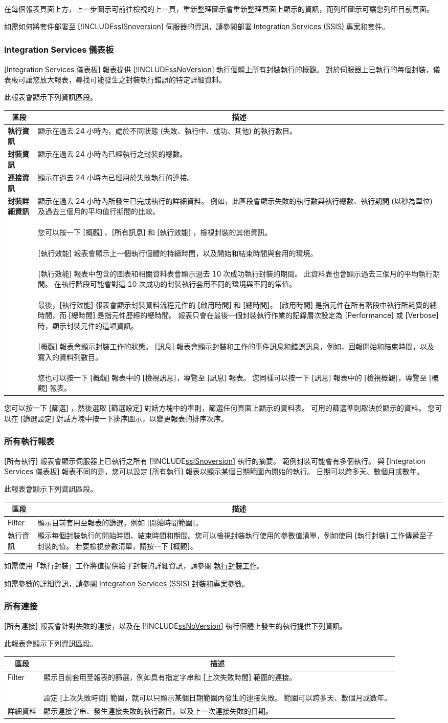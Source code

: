  在每個報表頁面上方，上一步圖示可前往檢視的上一頁，重新整理圖示會重新整理頁面上顯示的資訊，而列印圖示可讓您列印目前頁面。  
  
 如需如何將套件部署至 [!INCLUDE[ssISnoversion](../../includes/ssisnoversion-md.md)] 伺服器的資訊，請參閱[部署 Integration Services (SSIS) 專案和套件](../../integration-services/packages/deploy-integration-services-ssis-projects-and-packages.md)。  
  
### <a name="integration-services-dashboard"></a>Integration Services 儀表板  
 [Integration Services 儀表板]  報表提供 [!INCLUDE[ssNoVersion](../../includes/ssnoversion-md.md)] 執行個體上所有封裝執行的概觀。 對於伺服器上已執行的每個封裝，儀表板可讓您放大報表，尋找可能發生之封裝執行錯誤的特定詳細資料。  
  
 此報表會顯示下列資訊區段。  
  
|區段|描述|  
|-------------|-----------------|  
|**執行資訊**|顯示在過去 24 小時內，處於不同狀態 (失敗、執行中、成功、其他) 的執行數目。|  
|**封裝資訊**|顯示在過去 24 小時內已經執行之封裝的總數。|  
|**連接資訊**|顯示在過去 24 小時內已經用於失敗執行的連接。|  
|**封裝詳細資訊**|顯示在過去 24 小時內所發生已完成執行的詳細資料。 例如，此區段會顯示失敗的執行數與執行總數、執行期間 (以秒為單位) 及過去三個月的平均值行期間的比較。<br /><br /> 您可以按一下 [概觀]  、[所有訊息]  和 [執行效能]  ，檢視封裝的其他資訊。<br /><br /> [執行效能]  報表會顯示上一個執行個體的持續時間，以及開始和結束時間與套用的環境。<br /><br /> [執行效能]  報表中包含的圖表和相關資料表會顯示過去 10 次成功執行封裝的期間。 此資料表也會顯示過去三個月的平均執行期間。 在執行階段可能會對這 10 次成功的封裝執行套用不同的環境與不同的常值。<br /><br /> 最後，[執行效能]  報表會顯示封裝資料流程元件的 [啟用時間] 和 [總時間]。 [啟用時間] 是指元件在所有階段中執行所耗費的總時間，而 [總時間] 是指元件歷經的總時間。 報表只會在最後一個封裝執行作業的記錄層次設定為 [Performance] 或 [Verbose] 時，顯示封裝元件的這項資訊。<br /><br /> [概觀]  報表會顯示封裝工作的狀態。 [訊息]  報表會顯示封裝和工作的事件訊息和錯誤訊息，例如，回報開始和結束時間，以及寫入的資料列數目。<br /><br /> 您也可以按一下 [概觀] 報表中的 [檢視訊息]，導覽至 [訊息] 報表。 您同樣可以按一下 [訊息] 報表中的 [檢視概觀]，導覽至 [概觀] 報表。|  
  
 您可以按一下 [篩選]  ，然後選取 [篩選設定]  對話方塊中的準則，篩選任何頁面上顯示的資料表。 可用的篩選準則取決於顯示的資料。 您可以在 [篩選設定]  對話方塊中按一下排序圖示，以變更報表的排序次序。  
  
### <a name="all-executions-report"></a>所有執行報表  
 [所有執行]  報表會顯示伺服器上已執行之所有 [!INCLUDE[ssISnoversion](../../includes/ssisnoversion-md.md)] 執行的摘要。 範例封裝可能會有多個執行。 與 [Integration Services 儀表板]  報表不同的是，您可以設定 [所有執行]  報表以顯示某個日期範圍內開始的執行。 日期可以跨多天、數個月或數年。  
  
 此報表會顯示下列資訊區段。  
  
|區段|描述|  
|-------------|-----------------|  
|Filter|顯示目前套用至報表的篩選，例如 [開始時間範圍]。|  
|執行資訊|顯示每個封裝執行的開始時間、結束時間和期間。您可以檢視封裝執行使用的參數值清單，例如使用 [執行封裝] 工作傳遞至子封裝的值。 若要檢視參數清單，請按一下 [概觀]。|  
  
 如需使用「執行封裝」工作將值提供給子封裝的詳細資訊，請參閱 [執行封裝工作](../../integration-services/control-flow/execute-package-task.md)。  
  
 如需參數的詳細資訊，請參閱 [Integration Services (SSIS) 封裝和專案參數](../../integration-services/integration-services-ssis-package-and-project-parameters.md)。  
  
### <a name="all-connections"></a>所有連接  
 [所有連接]  報表會針對失敗的連接，以及在 [!INCLUDE[ssNoVersion](../../includes/ssnoversion-md.md)] 執行個體上發生的執行提供下列資訊。  
  
 此報表會顯示下列資訊區段。  
  
|區段|描述|  
|-------------|-----------------|  
|Filter|顯示目前套用至報表的篩選，例如具有指定字串和 [上次失敗時間]  範圍的連接。<br /><br /> 設定 [上次失敗時間]  範圍，就可以只顯示某個日期範圍內發生的連接失敗。 範圍可以跨多天、數個月或數年。|  
|詳細資料|顯示連接字串、發生連接失敗的執行數目，以及上一次連接失敗的日期。|  
  